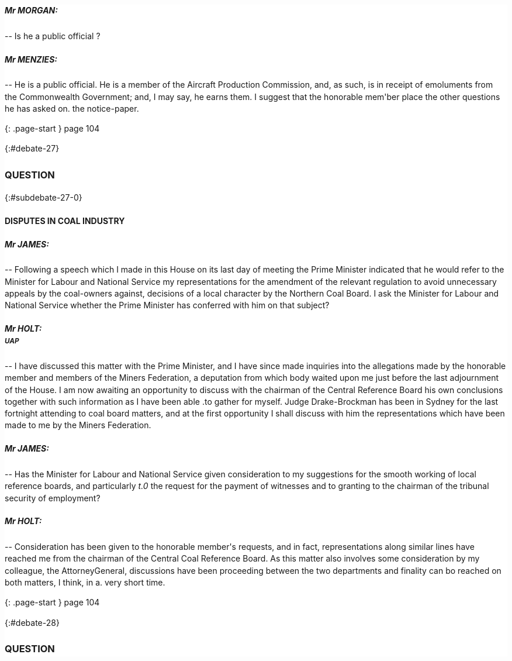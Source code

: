 ##### Mr MORGAN:

--  Is he a public official ? 

##### Mr MENZIES:

-- He is a public official. He is a member of the Aircraft Production Commission, and, as such, is in receipt of emoluments from the Commonwealth Government; and, I may say, he earns them. I suggest that the honorable mem'ber place the other questions he has asked on. the notice-paper. 

{: .page-start }
page 104

{:#debate-27}
### QUESTION

{:#subdebate-27-0}
#### DISPUTES IN COAL INDUSTRY

##### Mr JAMES:

-- Following a speech which I made in this House on its last day of meeting the Prime Minister indicated that he would refer to the Minister for Labour and National Service my representations for the amendment of the relevant regulation to avoid unnecessary appeals by the coal-owners against, decisions of a local character by the Northern Coal Board. I ask the Minister for Labour and National Service whether the Prime Minister has conferred with him on that subject? 

##### Mr HOLT:<br><small class="text-muted">UAP</small>

-- I have discussed this matter with the Prime Minister, and I have since made inquiries into the allegations made by the honorable member and members of the Miners Federation, a deputation from which body waited upon me just before the last adjournment of the House. I am now awaiting an opportunity to discuss with the  chairman  of the Central Reference Board his own conclusions together with such information as I have been able .to gather for myself. Judge Drake-Brockman has been in Sydney for the last fortnight attending to coal board matters, and at the first opportunity I shall discuss with him the representations which have been made to me by the Miners Federation. 

##### Mr JAMES:

-- Has the Minister for Labour and National Service given consideration to my suggestions for the smooth working of local reference boards, and particularly  *t.0*  the request for the payment of witnesses and to granting to the  chairman  of the tribunal security of employment? 

##### Mr HOLT:

-- Consideration has been given to the honorable member's requests, and in fact, representations along similar lines have reached me from the  chairman  of the Central Coal Reference Board. As this matter also involves some consideration by my colleague, the AttorneyGeneral, discussions have been proceeding between the two departments and finality can bo reached on both matters, I think, in a. very short time. 

{: .page-start }
page 104

{:#debate-28}
### QUESTION
